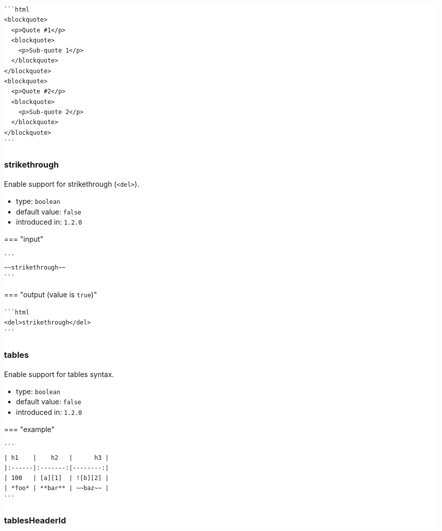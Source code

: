     ```html
    <blockquote>
      <p>Quote #1</p>
      <blockquote>
        <p>Sub-quote 1</p>
      </blockquote>
    </blockquote>
    <blockquote>
      <p>Quote #2</p>
      <blockquote>
        <p>Sub-quote 2</p>
      </blockquote>
    </blockquote>    
    ```

### strikethrough

Enable support for strikethrough (`<del>`).

* type: `boolean`
* default value: `false`
* introduced in: `1.2.0`

=== "input"
    
    ```
    ~~strikethrough~~
    ```

=== "output (value is `true`)"

    ```html
    <del>strikethrough</del>
    ```

### tables

Enable support for tables syntax.

* type: `boolean`
* default value: `false`
* introduced in: `1.2.0`

=== "example"
    
    ```
    | h1    |    h2   |      h3 |
    |:------|:-------:|--------:|
    | 100   | [a][1]  | ![b][2] |
    | *foo* | **bar** | ~~baz~~ |
    ```

### tablesHeaderId
